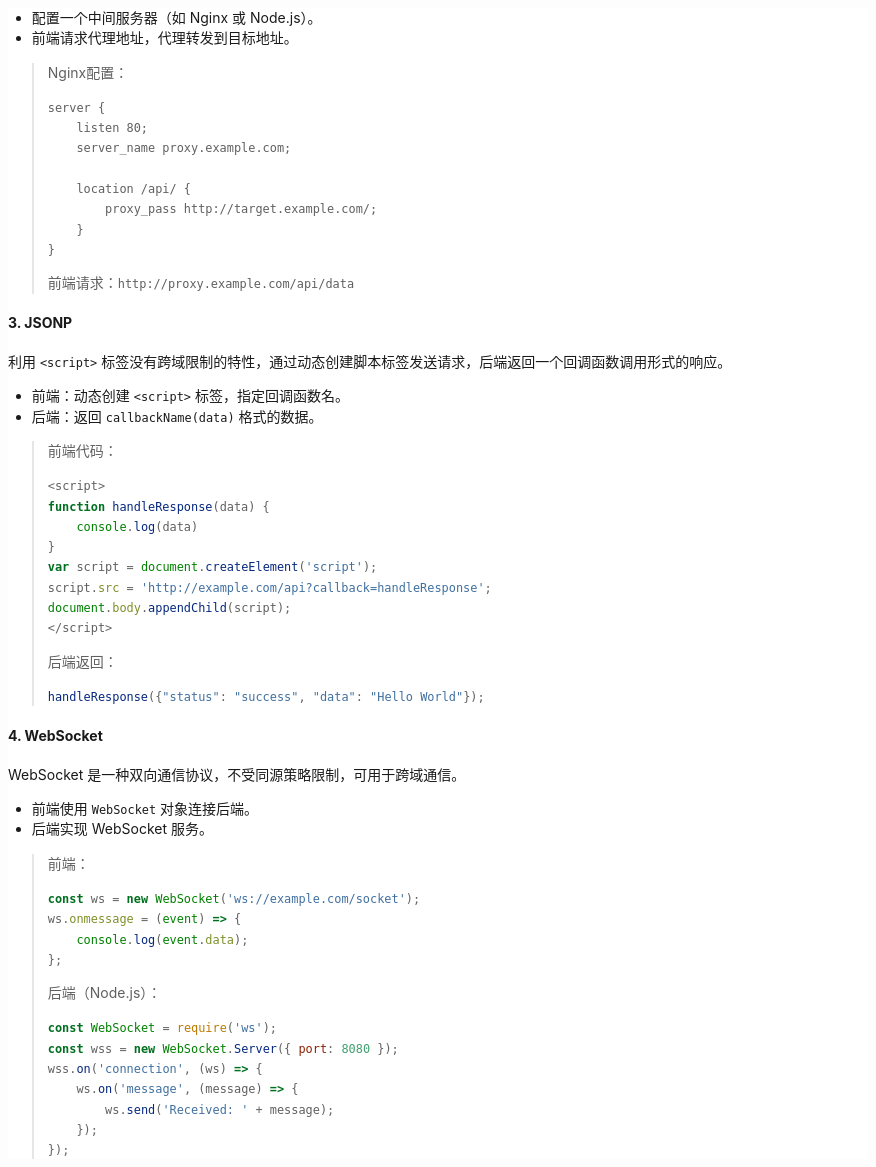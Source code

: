 - 配置一个中间服务器（如 Nginx 或 Node.js）。
- 前端请求代理地址，代理转发到目标地址。

> <Icon name = "logos:nginx"/>Nginx配置：
> ```nginx
> server {
>     listen 80;
>     server_name proxy.example.com;
> 
>     location /api/ {
>         proxy_pass http://target.example.com/;
>     }
> }
> ```
> 前端请求：`http://proxy.example.com/api/data`


#### 3. JSONP

利用 `<script>` 标签没有跨域限制的特性，通过动态创建脚本标签发送请求，后端返回一个回调函数调用形式的响应。

- 前端：动态创建 `<script>` 标签，指定回调函数名。
- 后端：返回 `callbackName(data)` 格式的数据。


> 前端代码：
> ```javascript
> <script>
> function handleResponse(data) {
>     console.log(data)
> }
> var script = document.createElement('script');
> script.src = 'http://example.com/api?callback=handleResponse';
> document.body.appendChild(script);
> </script>
> ```
> 后端返回：
> ```javascript
> handleResponse({"status": "success", "data": "Hello World"});
> ```

#### 4. WebSocket
WebSocket 是一种双向通信协议，不受同源策略限制，可用于跨域通信。

- 前端使用 `WebSocket` 对象连接后端。
- 后端实现 WebSocket 服务。

> 前端：
> ```javascript
> const ws = new WebSocket('ws://example.com/socket');
> ws.onmessage = (event) => {
>     console.log(event.data);
> };
> ```
> 后端（Node.js）：
> ```javascript
> const WebSocket = require('ws');
> const wss = new WebSocket.Server({ port: 8080 });
> wss.on('connection', (ws) => {
>     ws.on('message', (message) => {
>         ws.send('Received: ' + message);
>     });
> });
> ```

